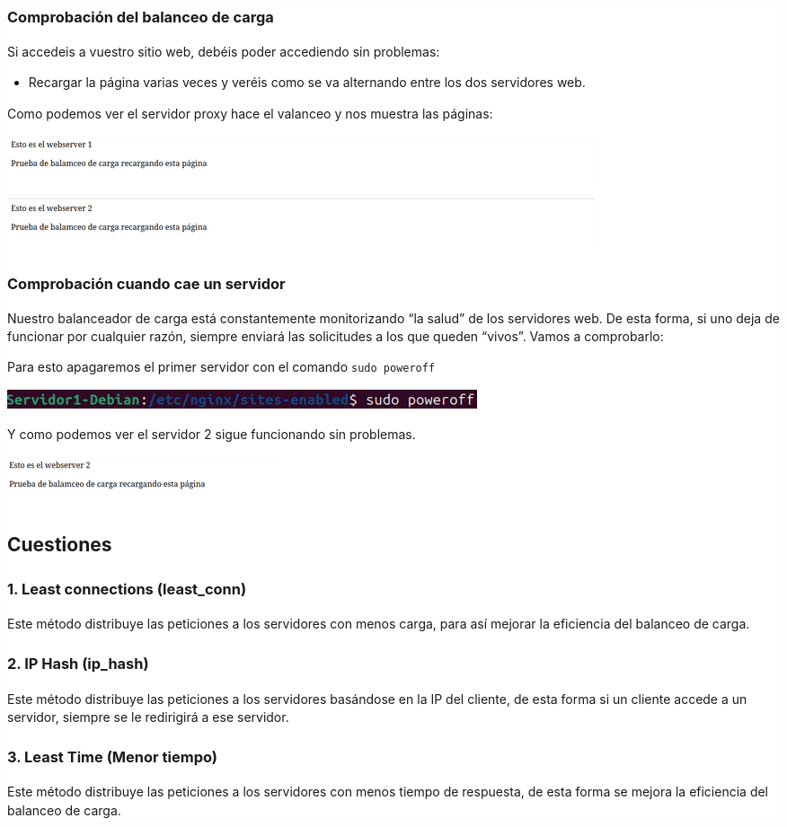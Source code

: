 ### Comprobación del balanceo de carga

Si accedeis a vuestro sitio web, debéis poder accediendo sin problemas:

- Recargar la página varias veces y veréis como se va alternando entre los dos servidores web.

Como podemos ver el servidor proxy hace el valanceo y nos muestra las páginas:

!['página server 1'](../assets/imagenes/fotos2.4/foto_server2.png)

!['página server 2'](../assets/imagenes/fotos2.4/foto_server.png)

### Comprobación cuando cae un servidor

Nuestro balanceador de carga está constantemente monitorizando “la salud” de los servidores web. De esta forma, si uno deja de funcionar por cualquier 
razón, siempre enviará las solicitudes a los que queden “vivos”. Vamos a comprobarlo:

Para esto apagaremos el primer servidor con el comando ``sudo poweroff``

!['apagando servidor 1'](../assets/imagenes/fotos2.4/poweroff.png)

Y como podemos ver el servidor 2 sigue funcionando sin problemas.

!['servidor 2'](../assets/imagenes/fotos2.4/server1_caido.png)

## Cuestiones

### 1. Least connections (least_conn)

Este método distribuye las peticiones a los servidores con menos carga, para así mejorar la eficiencia del balanceo de carga.

### 2. IP Hash (ip_hash)

Este método distribuye las peticiones a los servidores basándose en la IP del cliente, de esta forma si un cliente accede a un servidor, siempre se le redirigirá a ese servidor.

### 3. Least Time (Menor tiempo)

Este método distribuye las peticiones a los servidores con menos tiempo de respuesta, de esta forma se mejora la eficiencia del balanceo de carga.
